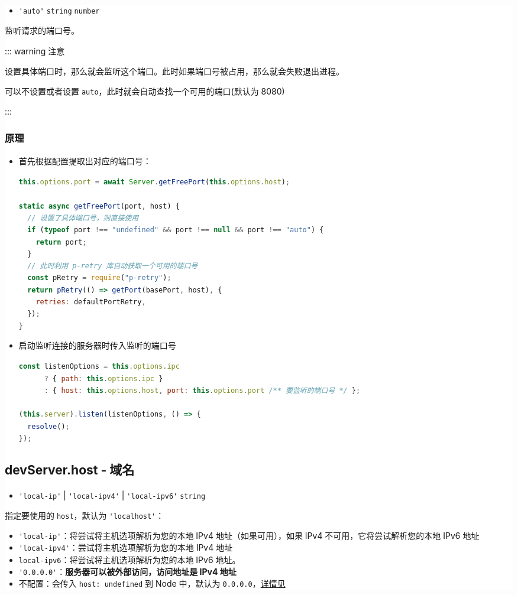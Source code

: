 * `'auto'` `string` `number`

监听请求的端口号。

::: warning 注意

设置具体端口时，那么就会监听这个端口。此时如果端口号被占用，那么就会失败退出进程。

可以不设置或者设置 `auto`，此时就会自动查找一个可用的端口(默认为 8080)

:::

### 原理

* 首先根据配置提取出对应的端口号：

  ```js
  this.options.port = await Server.getFreePort(this.options.host);
  
  static async getFreePort(port, host) {
    // 设置了具体端口号，则直接使用
    if (typeof port !== "undefined" && port !== null && port !== "auto") {
      return port;
    }
    // 此时利用 p-retry 库自动获取一个可用的端口号
    const pRetry = require("p-retry");
    return pRetry(() => getPort(basePort, host), {
      retries: defaultPortRetry,
    });
  }
  ```

* 启动监听连接的服务器时传入监听的端口号

  ```js
  const listenOptions = this.options.ipc
        ? { path: this.options.ipc }
        : { host: this.options.host, port: this.options.port /** 要监听的端口号 */ };
  
  (this.server).listen(listenOptions, () => {
    resolve();
  });
  ```

## devServer.host - 域名

* `'local-ip'` | `'local-ipv4'` | `'local-ipv6'` `string`

指定要使用的 `host`，默认为 `'localhost'`：

* `'local-ip'`：将尝试将主机选项解析为您的本地 IPv4 地址（如果可用），如果 IPv4 不可用，它将尝试解析您的本地 IPv6 地址
* `'local-ipv4'`：尝试将主机选项解析为您的本地 IPv4 地址
* `local-ipv6`：将尝试将主机选项解析为您的本地 IPv6 地址。
* `'0.0.0.0'`：**服务器可以被外部访问，访问地址是 IPv4 地址**
* 不配置：会传入 `host: undefined` 到 Node 中，默认为 `0.0.0.0`，[详情见](http://nodejs.cn/api/net.html#serverlistenport-host-backlog-callback)
